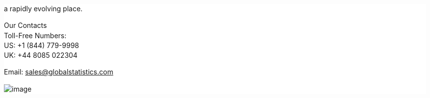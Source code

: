 a rapidly evolving place.</p><p>Our Contacts<br /> Toll-Free Numbers:<br /> US: +1 (844) 779-9998<br /> UK: +44 8085 022304</p><p>Email: sales@globalstatistics.com</p>
<img width="65" height="21" alt="image" src="https://github.com/user-attachments/assets/b23aa99b-b181-42c4-8338-d615ecfe0d0e" />
